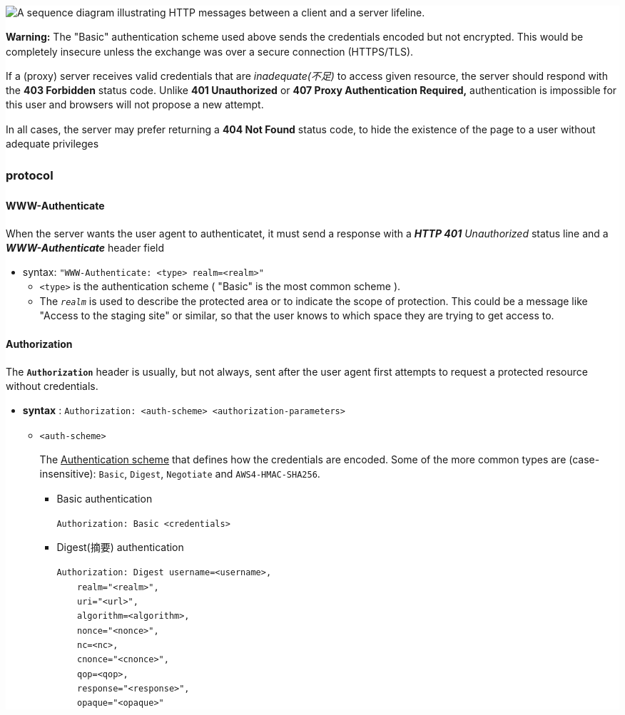 ![A sequence diagram illustrating HTTP messages between a client and a server lifeline.](https://developer.mozilla.org/en-US/docs/Web/HTTP/Authentication/http-auth-sequence-diagram.png)

**Warning:** The "Basic" authentication scheme used above sends the credentials encoded but not encrypted. This would be completely insecure unless the exchange was over a secure connection (HTTPS/TLS).



If a (proxy) server receives valid credentials that are *inadequate(不足)* to access given resource, the server should respond with the **403 Forbidden** status code. Unlike **401 Unauthorized** or **407 Proxy Authentication Required,** authentication is impossible for this user and browsers will not propose a new attempt.

In all cases, the server may prefer returning a **404 Not Found** status code, to hide the existence of the page to a user without adequate privileges



### protocol





#### WWW-Authenticate

When the server wants the user agent to authenticatet, it must send a response with a ***HTTP 401** Unauthorized* status line and a ***WWW-Authenticate*** header field

- syntax: `"WWW-Authenticate: <type> realm=<realm>"`
  - `<type>` is the authentication scheme ( "Basic" is the most common scheme ). 
  - The *`realm`* is used to describe the protected area or to indicate the scope of protection. This could be a message like "Access to the staging site" or similar, so that the user knows to which space they are trying to get access to.



#### Authorization

The **`Authorization`** header is usually, but not always, sent after the user agent first attempts to request a protected resource without credentials. 





- **syntax** : `Authorization: <auth-scheme> <authorization-parameters>`

  - `<auth-scheme>`

    The [Authentication scheme](https://developer.mozilla.org/en-US/docs/Web/HTTP/Authentication#authentication_schemes) that defines how the credentials are encoded. Some of the more common types are (case-insensitive): `Basic`, `Digest`, `Negotiate` and `AWS4-HMAC-SHA256`.

    - Basic authentication

      `Authorization: Basic <credentials>`

    - Digest(摘要) authentication

      ```
      Authorization: Digest username=<username>,
          realm="<realm>",
          uri="<url>",
          algorithm=<algorithm>,
          nonce="<nonce>",
          nc=<nc>,
          cnonce="<cnonce>",
          qop=<qop>,
          response="<response>",
          opaque="<opaque>"
      ```
